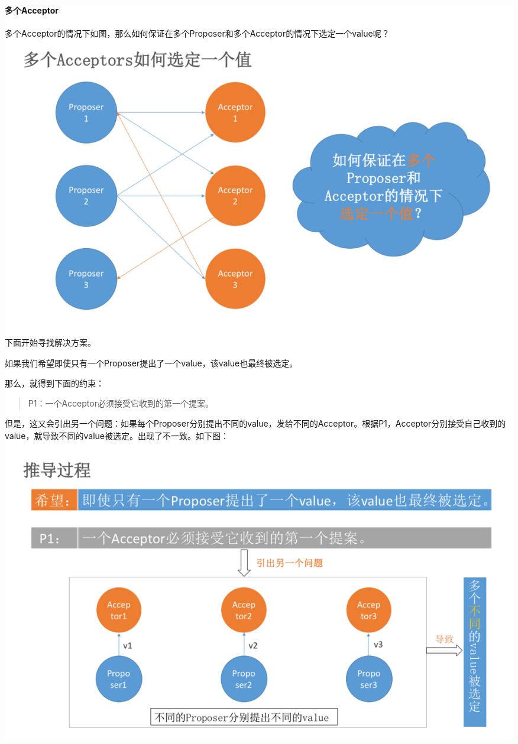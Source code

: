 #### 多个Acceptor
多个Acceptor的情况下如图，那么如何保证在多个Proposer和多个Acceptor的情况下选定一个value呢？
![](多个Acceptor.png)

下面开始寻找解决方案。

如果我们希望即使只有一个Proposer提出了一个value，该value也最终被选定。

那么，就得到下面的约束：

>P1：一个Acceptor必须接受它收到的第一个提案。

但是，这又会引出另一个问题：如果每个Proposer分别提出不同的value，发给不同的Acceptor。根据P1，Acceptor分别接受自己收到的value，就导致不同的value被选定。出现了不一致。如下图：

![](yigeproposalvalue.png)
